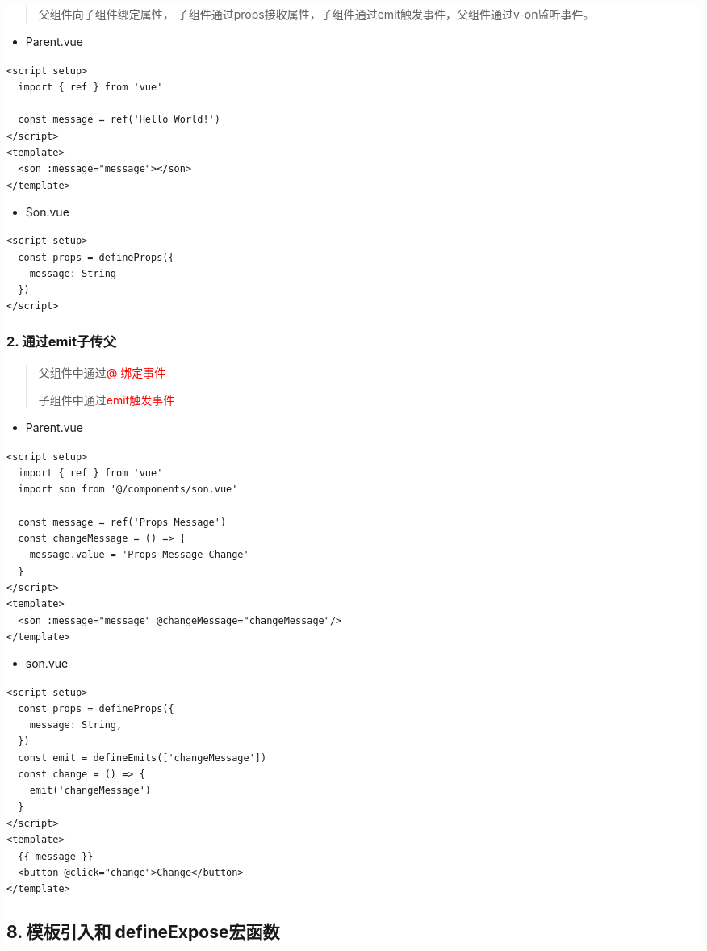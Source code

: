 > 父组件向子组件绑定属性， 子组件通过props接收属性，子组件通过emit触发事件，父组件通过v-on监听事件。

- Parent.vue

```vue
<script setup>
  import { ref } from 'vue'

  const message = ref('Hello World!')
</script>
<template>
  <son :message="message"></son>
</template> 
```

- Son.vue

```vue
<script setup>
  const props = defineProps({
    message: String
  })
</script>
```

### 2. 通过emit子传父

> 父组件中通过<font color=red>@ 绑定事件</font>
>
> 子组件中通过<font color=red>emit触发事件</font>

- Parent.vue

```vue
<script setup>
  import { ref } from 'vue'
  import son from '@/components/son.vue'

  const message = ref('Props Message')
  const changeMessage = () => {
    message.value = 'Props Message Change'
  }
</script>
<template>
  <son :message="message" @changeMessage="changeMessage"/>
</template>

```

- son.vue

```vue
<script setup>
  const props = defineProps({
    message: String,
  })
  const emit = defineEmits(['changeMessage'])
  const change = () => {
    emit('changeMessage')
  }
</script>
<template>
  {{ message }}
  <button @click="change">Change</button>
</template>

```
## 8. 模板引入和 defineExpose宏函数